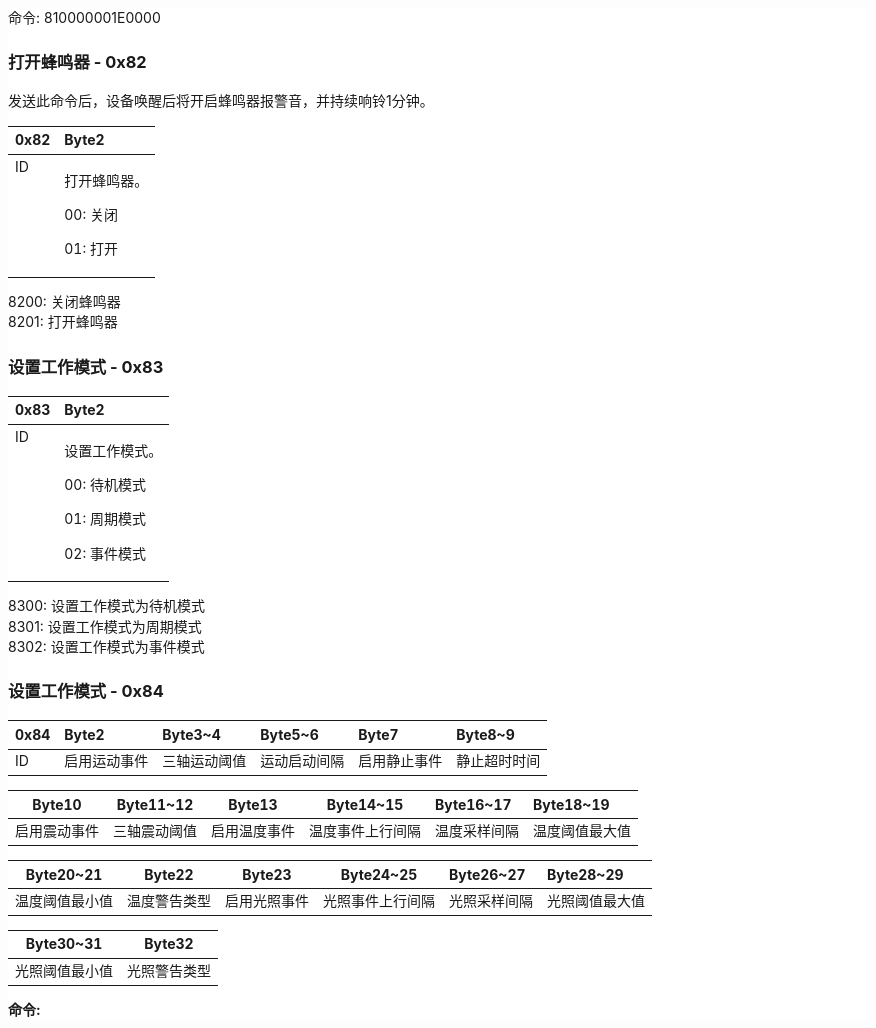 命令: 810000001E0000

### 打开蜂鸣器 - 0x82

发送此命令后，设备唤醒后将开启蜂鸣器报警音，并持续响铃1分钟。

|0x82|Byte2|
| - | :- |
|ID|<p>打开蜂鸣器。</p><p>00: 关闭</p><p>01: 打开</p>|

8200: 关闭蜂鸣器<br/>
8201: 打开蜂鸣器<br/>

### 设置工作模式 - 0x83

|0x83|Byte2|
| - | :- |
|ID|<p>设置工作模式。</p><p>00: 待机模式</p><p>01: 周期模式</p><p>02: 事件模式</p>|

8300: 设置工作模式为待机模式<br/>
8301: 设置工作模式为周期模式<br/>
8302: 设置工作模式为事件模式

### 设置工作模式 - 0x84

|0x84|Byte2|Byte3~4|Byte5~6|Byte7|Byte8~9|
| - | :- | :- | :- | :- | :- |
|ID|启用运动事件|三轴运动阈值|运动启动间隔|启用静止事件|静止超时时间|

|Byte10|Byte11~12|Byte13|Byte14~15|Byte16~17|Byte18~19|
| - | - | - | - | :- | :- |
|启用震动事件|三轴震动阈值|启用温度事件|温度事件上行间隔|温度采样间隔|温度阈值最大值|

|Byte20~21|Byte22|Byte23|Byte24~25|Byte26~27|Byte28~29|
| - | - | - | - | :- | :- |
|温度阈值最小值|温度警告类型|启用光照事件|光照事件上行间隔|光照采样间隔|光照阈值最大值|

|Byte30~31|Byte32|
| - | - |
|光照阈值最小值|光照警告类型|

**命令:**
